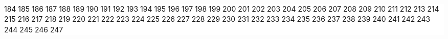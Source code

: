 <span class="normal">184</span>
<span class="normal">185</span>
<span class="normal">186</span>
<span class="normal">187</span>
<span class="normal">188</span>
<span class="normal">189</span>
<span class="normal">190</span>
<span class="normal">191</span>
<span class="normal">192</span>
<span class="normal">193</span>
<span class="normal">194</span>
<span class="normal">195</span>
<span class="normal">196</span>
<span class="normal">197</span>
<span class="normal">198</span>
<span class="normal">199</span>
<span class="normal">200</span>
<span class="normal">201</span>
<span class="normal">202</span>
<span class="normal">203</span>
<span class="normal">204</span>
<span class="normal">205</span>
<span class="normal">206</span>
<span class="normal">207</span>
<span class="normal">208</span>
<span class="normal">209</span>
<span class="normal">210</span>
<span class="normal">211</span>
<span class="normal">212</span>
<span class="normal">213</span>
<span class="normal">214</span>
<span class="normal">215</span>
<span class="normal">216</span>
<span class="normal">217</span>
<span class="normal">218</span>
<span class="normal">219</span>
<span class="normal">220</span>
<span class="normal">221</span>
<span class="normal">222</span>
<span class="normal">223</span>
<span class="normal">224</span>
<span class="normal">225</span>
<span class="normal">226</span>
<span class="normal">227</span>
<span class="normal">228</span>
<span class="normal">229</span>
<span class="normal">230</span>
<span class="normal">231</span>
<span class="normal">232</span>
<span class="normal">233</span>
<span class="normal">234</span>
<span class="normal">235</span>
<span class="normal">236</span>
<span class="normal">237</span>
<span class="normal">238</span>
<span class="normal">239</span>
<span class="normal">240</span>
<span class="normal">241</span>
<span class="normal">242</span>
<span class="normal">243</span>
<span class="normal">244</span>
<span class="normal">245</span>
<span class="normal">246</span>
<span class="normal">247</span>